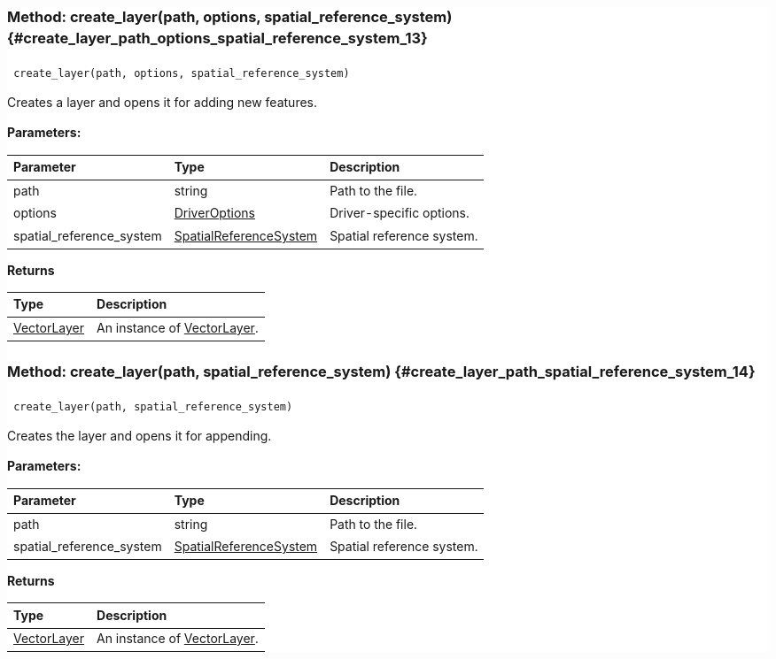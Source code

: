 
### Method: create_layer(path, options, spatial_reference_system) {#create_layer_path_options_spatial_reference_system_13}


```
 create_layer(path, options, spatial_reference_system) 
```

Creates a layer and opens it for adding new features.

**Parameters:**

| Parameter | Type | Description |
| :- | :- | :- |
| path | string | Path to the file. |
| options | [DriverOptions](/psd/python-net/aspose.gis/driveroptions) | Driver-specific options. |
| spatial_reference_system | [SpatialReferenceSystem](/psd/python-net/aspose.gis.spatialreferencing/spatialreferencesystem/) | Spatial reference system. |

**Returns**

| Type | Description |
| :- | :- |
| [VectorLayer](/psd/python-net/aspose.gis/vectorlayer) | An instance of [VectorLayer](/psd/python-net/aspose.gis/vectorlayer/). |


### Method: create_layer(path, spatial_reference_system) {#create_layer_path_spatial_reference_system_14}


```
 create_layer(path, spatial_reference_system) 
```

Creates the layer and opens it for appending.

**Parameters:**

| Parameter | Type | Description |
| :- | :- | :- |
| path | string | Path to the file. |
| spatial_reference_system | [SpatialReferenceSystem](/psd/python-net/aspose.gis.spatialreferencing/spatialreferencesystem/) | Spatial reference system. |

**Returns**

| Type | Description |
| :- | :- |
| [VectorLayer](/psd/python-net/aspose.gis/vectorlayer) | An instance of [VectorLayer](/psd/python-net/aspose.gis/vectorlayer/). |

